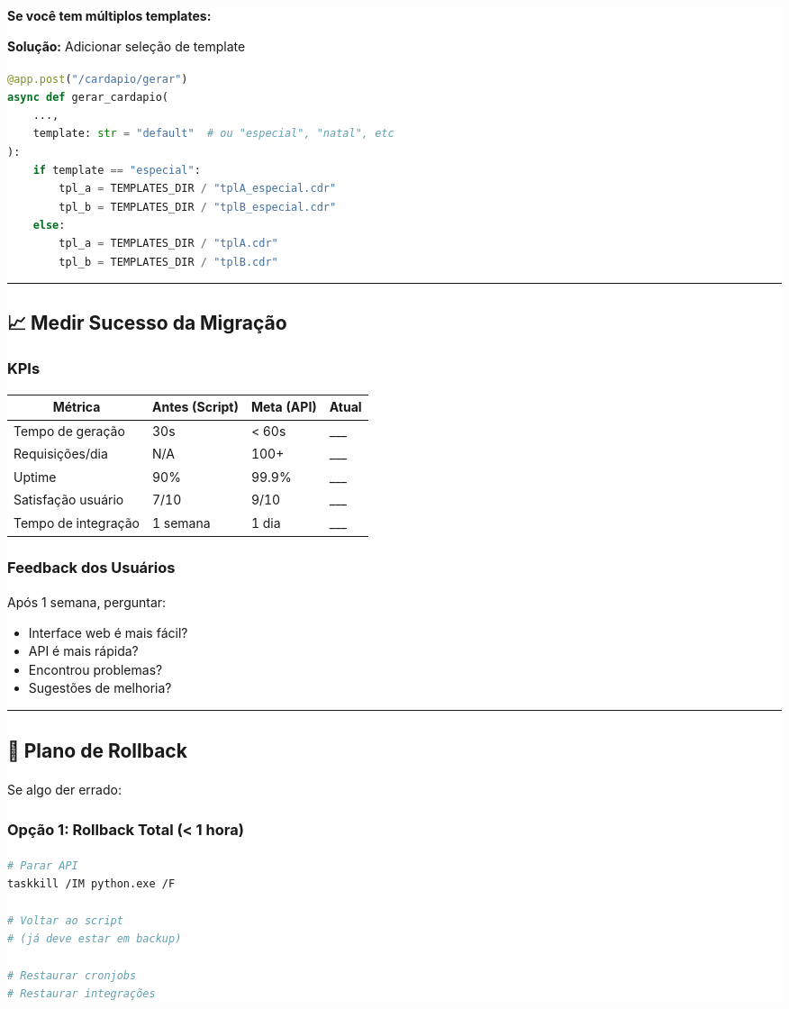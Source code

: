 **Se você tem múltiplos templates:**

**Solução:** Adicionar seleção de template
```python
@app.post("/cardapio/gerar")
async def gerar_cardapio(
    ...,
    template: str = "default"  # ou "especial", "natal", etc
):
    if template == "especial":
        tpl_a = TEMPLATES_DIR / "tplA_especial.cdr"
        tpl_b = TEMPLATES_DIR / "tplB_especial.cdr"
    else:
        tpl_a = TEMPLATES_DIR / "tplA.cdr"
        tpl_b = TEMPLATES_DIR / "tplB.cdr"
```

---

## 📈 Medir Sucesso da Migração

### KPIs

| Métrica | Antes (Script) | Meta (API) | Atual |
|---------|---------------|-----------|-------|
| Tempo de geração | 30s | < 60s | ___ |
| Requisições/dia | N/A | 100+ | ___ |
| Uptime | 90% | 99.9% | ___ |
| Satisfação usuário | 7/10 | 9/10 | ___ |
| Tempo de integração | 1 semana | 1 dia | ___ |

### Feedback dos Usuários

Após 1 semana, perguntar:
- Interface web é mais fácil?
- API é mais rápida?
- Encontrou problemas?
- Sugestões de melhoria?

---

## 🚨 Plano de Rollback

Se algo der errado:

### Opção 1: Rollback Total (< 1 hora)
```bash
# Parar API
taskkill /IM python.exe /F

# Voltar ao script
# (já deve estar em backup)

# Restaurar cronjobs
# Restaurar integrações
```
